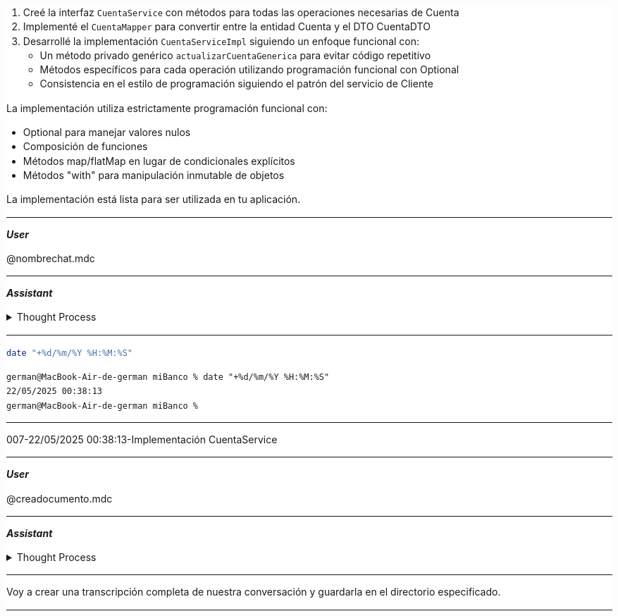 1. Creé la interfaz `CuentaService` con métodos para todas las operaciones necesarias de Cuenta
2. Implementé el `CuentaMapper` para convertir entre la entidad Cuenta y el DTO CuentaDTO
3. Desarrollé la implementación `CuentaServiceImpl` siguiendo un enfoque funcional con:
   - Un método privado genérico `actualizarCuentaGenerica` para evitar código repetitivo
   - Métodos específicos para cada operación utilizando programación funcional con Optional
   - Consistencia en el estilo de programación siguiendo el patrón del servicio de Cliente

La implementación utiliza estrictamente programación funcional con:
- Optional para manejar valores nulos
- Composición de funciones
- Métodos map/flatMap en lugar de condicionales explícitos
- Métodos "with" para manipulación inmutable de objetos

La implementación está lista para ser utilizada en tu aplicación.

---

_**User**_

@nombrechat.mdc 

---

_**Assistant**_

<think><details><summary>Thought Process</summary></details></think>

---

```bash
date "+%d/%m/%Y %H:%M:%S"
```

```
german@MacBook-Air-de-german miBanco % date "+%d/%m/%Y %H:%M:%S"
22/05/2025 00:38:13
german@MacBook-Air-de-german miBanco %
```

---

007-22/05/2025 00:38:13-Implementación CuentaService

---

_**User**_

@creadocumento.mdc 

---

_**Assistant**_

<think><details><summary>Thought Process</summary></details></think>

---

Voy a crear una transcripción completa de nuestra conversación y guardarla en el directorio especificado.

---